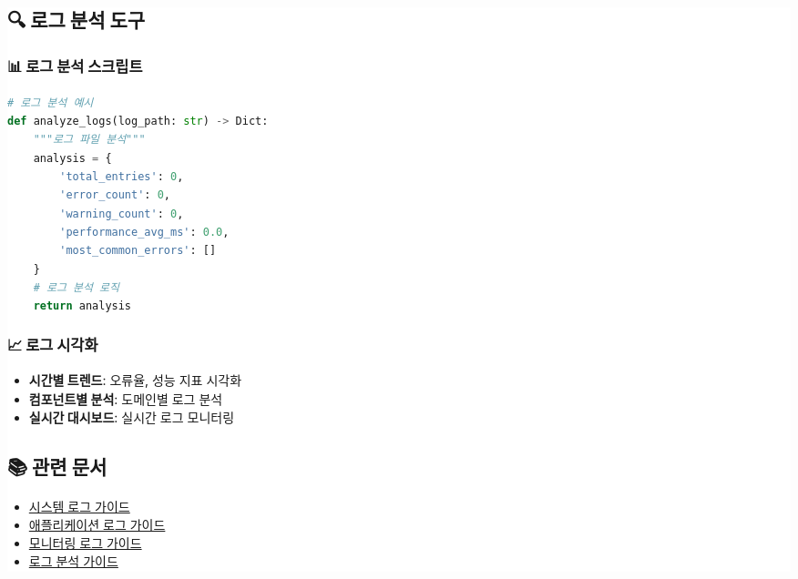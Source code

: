 ## 🔍 로그 분석 도구

### 📊 로그 분석 스크립트
```python
# 로그 분석 예시
def analyze_logs(log_path: str) -> Dict:
    """로그 파일 분석"""
    analysis = {
        'total_entries': 0,
        'error_count': 0,
        'warning_count': 0,
        'performance_avg_ms': 0.0,
        'most_common_errors': []
    }
    # 로그 분석 로직
    return analysis
```

### 📈 로그 시각화
- **시간별 트렌드**: 오류율, 성능 지표 시각화
- **컴포넌트별 분석**: 도메인별 로그 분석
- **실시간 대시보드**: 실시간 로그 모니터링

## 📚 관련 문서

- [시스템 로그 가이드](./system/README.md)
- [애플리케이션 로그 가이드](./applications/README.md)
- [모니터링 로그 가이드](./monitoring/README.md)
- [로그 분석 가이드](./archive/README.md) 